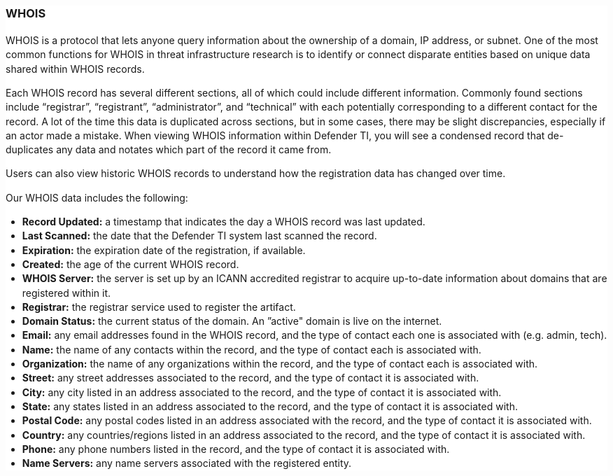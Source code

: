 ### WHOIS

WHOIS is a protocol that lets anyone query information about the ownership of a domain, IP address, or subnet. One of the most common functions for WHOIS in threat infrastructure research is to identify or connect disparate entities based on unique data shared within WHOIS records.

Each WHOIS record has several different sections, all of which could include different information. Commonly found sections include “registrar”, “registrant”, “administrator”, and “technical” with each potentially corresponding to a different contact for the record. A lot of the time this data is duplicated across sections, but in some cases, there may be slight discrepancies, especially if an actor made a mistake. When viewing WHOIS information within Defender TI, you will see a condensed record that de-duplicates any data and notates which part of the record it came from.

Users can also view historic WHOIS records to understand how the registration data has changed over time.

Our WHOIS data includes the following:

- **Record Updated:** a timestamp that indicates the day a WHOIS record was last updated.
- **Last Scanned:** the date that the Defender TI system last scanned the record.
- **Expiration:** the expiration date of the registration, if available.
- **Created:** the age of the current WHOIS record.
- **WHOIS Server:** the server is set up by an ICANN accredited registrar to acquire up-to-date information about domains that are registered within it.
- **Registrar:** the registrar service used to register the artifact.
- **Domain Status:** the current status of the domain. An ”active" domain is live on the internet.
- **Email:** any email addresses found in the WHOIS record, and the type of contact each one is associated with (e.g. admin, tech).
- **Name:** the name of any contacts within the record, and the type of contact each is associated with.
- **Organization:** the name of any organizations within the record, and the type of contact each is associated with.
- **Street:** any street addresses associated to the record, and the type of contact it is associated with.
- **City:** any city listed in an address associated to the record, and the type of contact it is associated with.
- **State:** any states listed in an address associated to the record, and the type of contact it is associated with.
- **Postal Code:** any postal codes listed in an address associated with the record, and the type of contact it is associated with.
- **Country:** any countries/regions listed in an address associated to the record, and the type of contact it is associated with.
- **Phone:** any phone numbers listed in the record, and the type of contact it is associated with.
- **Name Servers:** any name servers associated with the registered entity.
